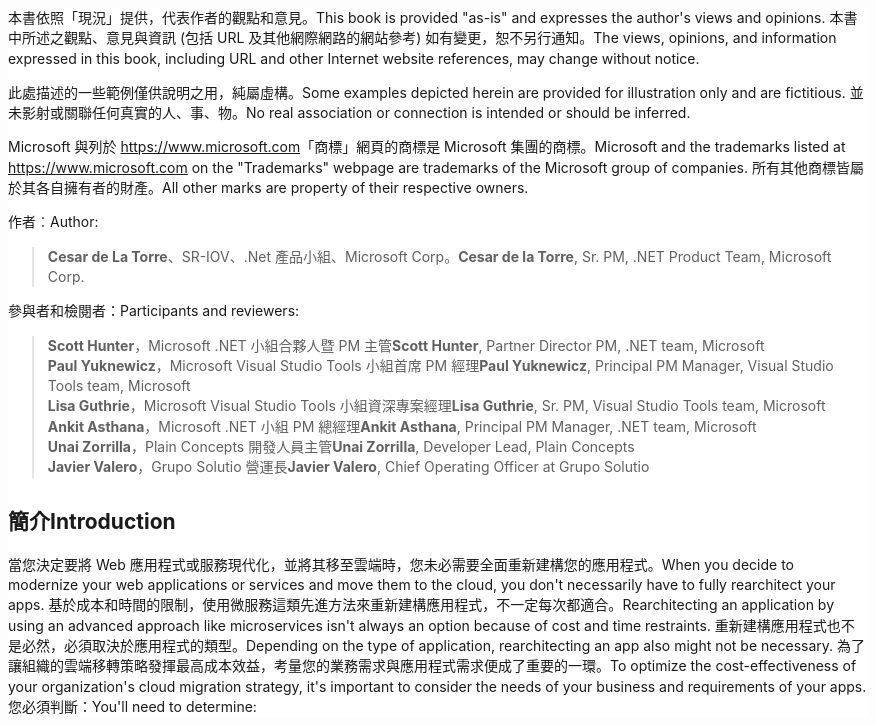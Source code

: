 <span data-ttu-id="83b6b-115">本書依照「現況」提供，代表作者的觀點和意見。</span><span class="sxs-lookup"><span data-stu-id="83b6b-115">This book is provided "as-is" and expresses the author's views and opinions.</span></span> <span data-ttu-id="83b6b-116">本書中所述之觀點、意見與資訊 (包括 URL 及其他網際網路的網站參考) 如有變更，恕不另行通知。</span><span class="sxs-lookup"><span data-stu-id="83b6b-116">The views, opinions, and information expressed in this book, including URL and other Internet website references, may change without notice.</span></span>

<span data-ttu-id="83b6b-117">此處描述的一些範例僅供說明之用，純屬虛構。</span><span class="sxs-lookup"><span data-stu-id="83b6b-117">Some examples depicted herein are provided for illustration only and are fictitious.</span></span> <span data-ttu-id="83b6b-118">並未影射或關聯任何真實的人、事、物。</span><span class="sxs-lookup"><span data-stu-id="83b6b-118">No real association or connection is intended or should be inferred.</span></span>

<span data-ttu-id="83b6b-119">Microsoft 與列於 <https://www.microsoft.com>「商標」網頁的商標是 Microsoft 集團的商標。</span><span class="sxs-lookup"><span data-stu-id="83b6b-119">Microsoft and the trademarks listed at <https://www.microsoft.com> on the "Trademarks" webpage are trademarks of the Microsoft group of companies.</span></span> <span data-ttu-id="83b6b-120">所有其他商標皆屬於其各自擁有者的財產。</span><span class="sxs-lookup"><span data-stu-id="83b6b-120">All other marks are property of their respective owners.</span></span>

<span data-ttu-id="83b6b-121">作者︰</span><span class="sxs-lookup"><span data-stu-id="83b6b-121">Author:</span></span>
> <span data-ttu-id="83b6b-122">**Cesar de La Torre**、SR-IOV、.Net 產品小組、Microsoft Corp。</span><span class="sxs-lookup"><span data-stu-id="83b6b-122">**Cesar de la Torre**, Sr. PM, .NET Product Team, Microsoft Corp.</span></span>

<span data-ttu-id="83b6b-123">參與者和檢閱者：</span><span class="sxs-lookup"><span data-stu-id="83b6b-123">Participants and reviewers:</span></span>
> <span data-ttu-id="83b6b-124">**Scott Hunter**，Microsoft .NET 小組合夥人暨 PM 主管</span><span class="sxs-lookup"><span data-stu-id="83b6b-124">**Scott Hunter**, Partner Director PM, .NET team, Microsoft</span></span>  
> <span data-ttu-id="83b6b-125">**Paul Yuknewicz**，Microsoft Visual Studio Tools 小組首席 PM 經理</span><span class="sxs-lookup"><span data-stu-id="83b6b-125">**Paul Yuknewicz**, Principal PM Manager, Visual Studio Tools team, Microsoft</span></span>  
> <span data-ttu-id="83b6b-126">**Lisa Guthrie**，Microsoft Visual Studio Tools 小組資深專案經理</span><span class="sxs-lookup"><span data-stu-id="83b6b-126">**Lisa Guthrie**, Sr. PM, Visual Studio Tools team, Microsoft</span></span>  
> <span data-ttu-id="83b6b-127">**Ankit Asthana**，Microsoft .NET 小組 PM 總經理</span><span class="sxs-lookup"><span data-stu-id="83b6b-127">**Ankit Asthana**, Principal PM Manager, .NET team, Microsoft</span></span>  
> <span data-ttu-id="83b6b-128">**Unai Zorrilla**，Plain Concepts 開發人員主管</span><span class="sxs-lookup"><span data-stu-id="83b6b-128">**Unai Zorrilla**, Developer Lead, Plain Concepts</span></span>  
> <span data-ttu-id="83b6b-129">**Javier Valero**，Grupo Solutio 營運長</span><span class="sxs-lookup"><span data-stu-id="83b6b-129">**Javier Valero**, Chief Operating Officer at Grupo Solutio</span></span>  

## <a name="introduction"></a><span data-ttu-id="83b6b-130">簡介</span><span class="sxs-lookup"><span data-stu-id="83b6b-130">Introduction</span></span>

<span data-ttu-id="83b6b-131">當您決定要將 Web 應用程式或服務現代化，並將其移至雲端時，您未必需要全面重新建構您的應用程式。</span><span class="sxs-lookup"><span data-stu-id="83b6b-131">When you decide to modernize your web applications or services and move them to the cloud, you don't necessarily have to fully rearchitect your apps.</span></span> <span data-ttu-id="83b6b-132">基於成本和時間的限制，使用微服務這類先進方法來重新建構應用程式，不一定每次都適合。</span><span class="sxs-lookup"><span data-stu-id="83b6b-132">Rearchitecting an application by using an advanced approach like microservices isn't always an option because of cost and time restraints.</span></span> <span data-ttu-id="83b6b-133">重新建構應用程式也不是必然，必須取決於應用程式的類型。</span><span class="sxs-lookup"><span data-stu-id="83b6b-133">Depending on the type of application, rearchitecting an app also might not be necessary.</span></span> <span data-ttu-id="83b6b-134">為了讓組織的雲端移轉策略發揮最高成本效益，考量您的業務需求與應用程式需求便成了重要的一環。</span><span class="sxs-lookup"><span data-stu-id="83b6b-134">To optimize the cost-effectiveness of your organization's cloud migration strategy, it's important to consider the needs of your business and requirements of your apps.</span></span> <span data-ttu-id="83b6b-135">您必須判斷：</span><span class="sxs-lookup"><span data-stu-id="83b6b-135">You'll need to determine:</span></span>
